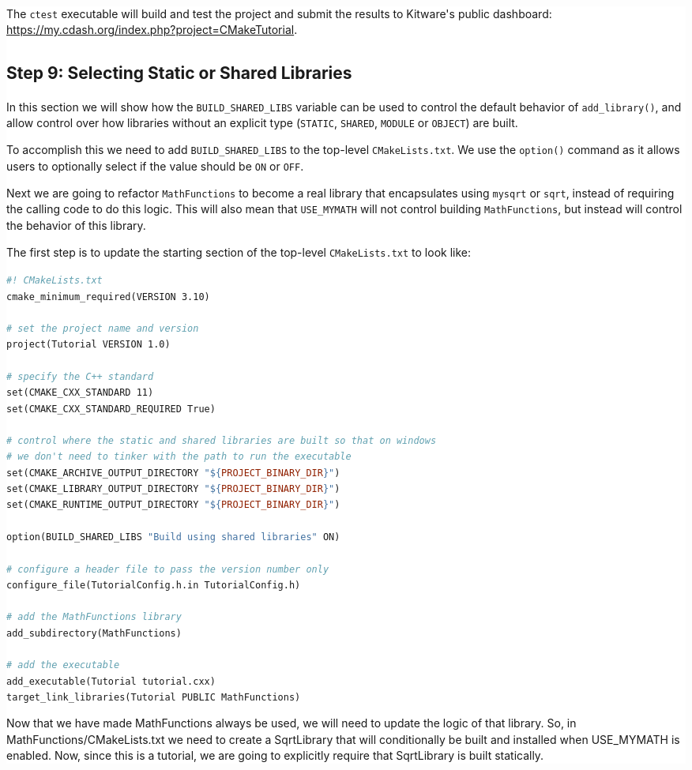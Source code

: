 The `ctest` executable will build and test the project and submit the results to Kitware's public dashboard: https://my.cdash.org/index.php?project=CMakeTutorial.

## Step 9: Selecting Static or Shared Libraries
In this section we will show how the `BUILD_SHARED_LIBS` variable can be used to control the default behavior of `add_library()`, and allow control over how libraries without an explicit type (`STATIC`, `SHARED`, `MODULE` or `OBJECT`) are built.

To accomplish this we need to add `BUILD_SHARED_LIBS` to the top-level `CMakeLists.txt`. We use the `option()` command as it allows users to optionally select if the value should be `ON` or `OFF`.

Next we are going to refactor `MathFunctions` to become a real library that encapsulates using `mysqrt` or `sqrt`, instead of requiring the calling code to do this logic. This will also mean that `USE_MYMATH` will not control building `MathFunctions`, but instead will control the behavior of this library.

The first step is to update the starting section of the top-level `CMakeLists.txt` to look like:

```makefile
#! CMakeLists.txt
cmake_minimum_required(VERSION 3.10)

# set the project name and version
project(Tutorial VERSION 1.0)

# specify the C++ standard
set(CMAKE_CXX_STANDARD 11)
set(CMAKE_CXX_STANDARD_REQUIRED True)

# control where the static and shared libraries are built so that on windows
# we don't need to tinker with the path to run the executable
set(CMAKE_ARCHIVE_OUTPUT_DIRECTORY "${PROJECT_BINARY_DIR}")
set(CMAKE_LIBRARY_OUTPUT_DIRECTORY "${PROJECT_BINARY_DIR}")
set(CMAKE_RUNTIME_OUTPUT_DIRECTORY "${PROJECT_BINARY_DIR}")

option(BUILD_SHARED_LIBS "Build using shared libraries" ON)

# configure a header file to pass the version number only
configure_file(TutorialConfig.h.in TutorialConfig.h)

# add the MathFunctions library
add_subdirectory(MathFunctions)

# add the executable
add_executable(Tutorial tutorial.cxx)
target_link_libraries(Tutorial PUBLIC MathFunctions)
```

Now that we have made MathFunctions always be used, we will need to update the logic of that library. So, in MathFunctions/CMakeLists.txt we need to create a SqrtLibrary that will conditionally be built and installed when USE_MYMATH is enabled. Now, since this is a tutorial, we are going to explicitly require that SqrtLibrary is built statically.
